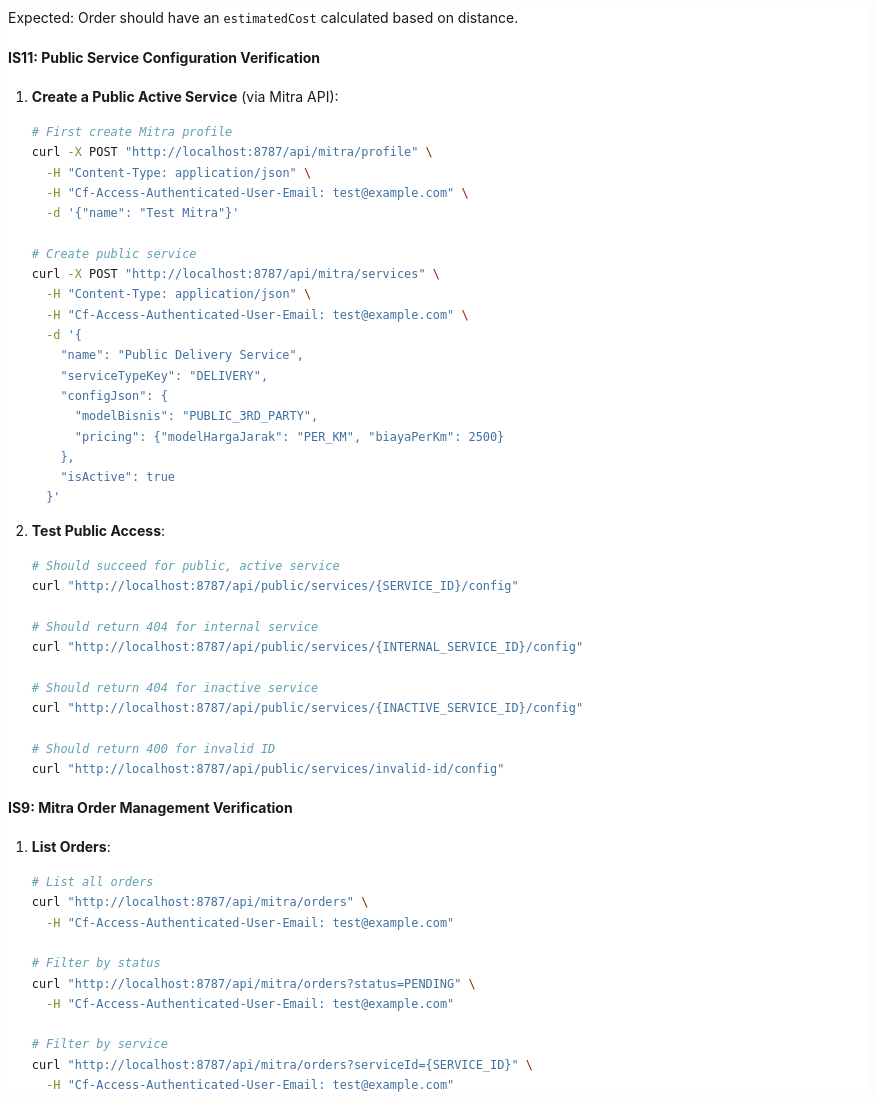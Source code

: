 Expected: Order should have an `estimatedCost` calculated based on distance.

#### IS11: Public Service Configuration Verification

1. **Create a Public Active Service** (via Mitra API):
   ```bash
   # First create Mitra profile
   curl -X POST "http://localhost:8787/api/mitra/profile" \
     -H "Content-Type: application/json" \
     -H "Cf-Access-Authenticated-User-Email: test@example.com" \
     -d '{"name": "Test Mitra"}'

   # Create public service
   curl -X POST "http://localhost:8787/api/mitra/services" \
     -H "Content-Type: application/json" \
     -H "Cf-Access-Authenticated-User-Email: test@example.com" \
     -d '{
       "name": "Public Delivery Service",
       "serviceTypeKey": "DELIVERY",
       "configJson": {
         "modelBisnis": "PUBLIC_3RD_PARTY",
         "pricing": {"modelHargaJarak": "PER_KM", "biayaPerKm": 2500}
       },
       "isActive": true
     }'
   ```

2. **Test Public Access**:
   ```bash
   # Should succeed for public, active service
   curl "http://localhost:8787/api/public/services/{SERVICE_ID}/config"

   # Should return 404 for internal service
   curl "http://localhost:8787/api/public/services/{INTERNAL_SERVICE_ID}/config"

   # Should return 404 for inactive service
   curl "http://localhost:8787/api/public/services/{INACTIVE_SERVICE_ID}/config"

   # Should return 400 for invalid ID
   curl "http://localhost:8787/api/public/services/invalid-id/config"
   ```

#### IS9: Mitra Order Management Verification

1. **List Orders**:
   ```bash
   # List all orders
   curl "http://localhost:8787/api/mitra/orders" \
     -H "Cf-Access-Authenticated-User-Email: test@example.com"

   # Filter by status
   curl "http://localhost:8787/api/mitra/orders?status=PENDING" \
     -H "Cf-Access-Authenticated-User-Email: test@example.com"

   # Filter by service
   curl "http://localhost:8787/api/mitra/orders?serviceId={SERVICE_ID}" \
     -H "Cf-Access-Authenticated-User-Email: test@example.com"
   ```
